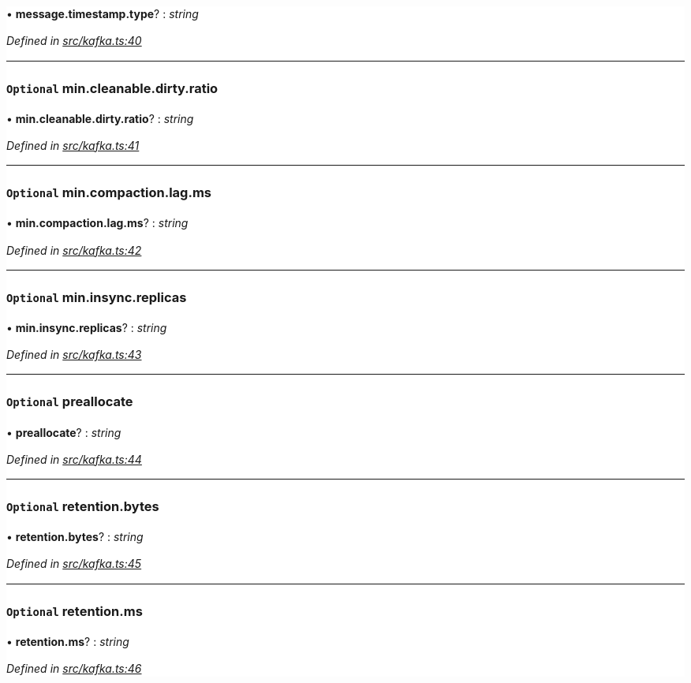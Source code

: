 • **message.timestamp.type**? : *string*

*Defined in [src/kafka.ts:40](https://github.com/devit-tel/melonade-declaration/blob/4a3ce57/src/kafka.ts#L40)*

___

### `Optional` min.cleanable.dirty.ratio

• **min.cleanable.dirty.ratio**? : *string*

*Defined in [src/kafka.ts:41](https://github.com/devit-tel/melonade-declaration/blob/4a3ce57/src/kafka.ts#L41)*

___

### `Optional` min.compaction.lag.ms

• **min.compaction.lag.ms**? : *string*

*Defined in [src/kafka.ts:42](https://github.com/devit-tel/melonade-declaration/blob/4a3ce57/src/kafka.ts#L42)*

___

### `Optional` min.insync.replicas

• **min.insync.replicas**? : *string*

*Defined in [src/kafka.ts:43](https://github.com/devit-tel/melonade-declaration/blob/4a3ce57/src/kafka.ts#L43)*

___

### `Optional` preallocate

• **preallocate**? : *string*

*Defined in [src/kafka.ts:44](https://github.com/devit-tel/melonade-declaration/blob/4a3ce57/src/kafka.ts#L44)*

___

### `Optional` retention.bytes

• **retention.bytes**? : *string*

*Defined in [src/kafka.ts:45](https://github.com/devit-tel/melonade-declaration/blob/4a3ce57/src/kafka.ts#L45)*

___

### `Optional` retention.ms

• **retention.ms**? : *string*

*Defined in [src/kafka.ts:46](https://github.com/devit-tel/melonade-declaration/blob/4a3ce57/src/kafka.ts#L46)*
